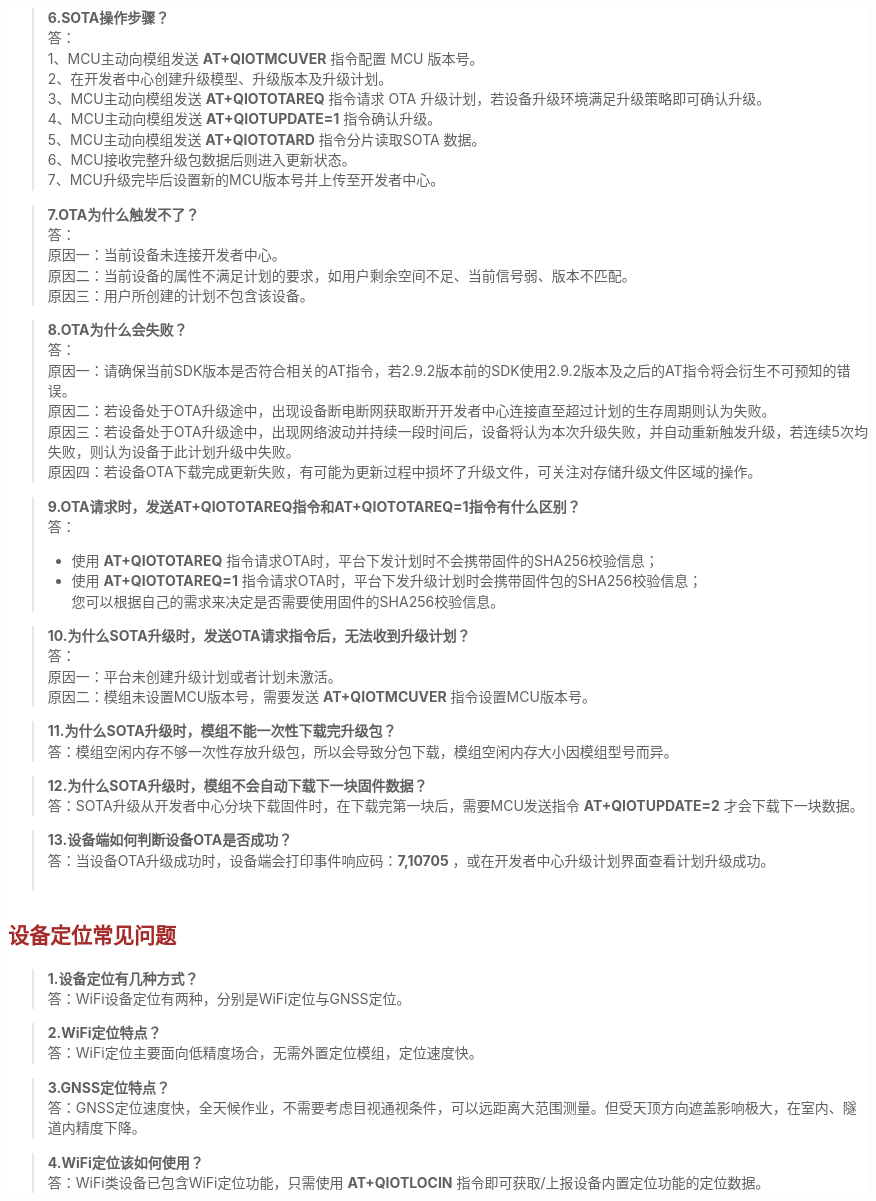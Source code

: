 > __6.SOTA操作步骤？__ <br>
> 答：<br>
> 1、MCU主动向模组发送 __AT+QIOTMCUVER__ 指令配置 MCU 版本号。 <br>
> 2、在开发者中心创建升级模型、升级版本及升级计划。 <br>
> 3、MCU主动向模组发送 __AT+QIOTOTAREQ__ 指令请求 OTA 升级计划，若设备升级环境满足升级策略即可确认升级。 <br>
> 4、MCU主动向模组发送 __AT+QIOTUPDATE=1__ 指令确认升级。 <br>
> 5、MCU主动向模组发送 __AT+QIOTOTARD__ 指令分片读取SOTA 数据。 <br>
> 6、MCU接收完整升级包数据后则进入更新状态。 <br>
> 7、MCU升级完毕后设置新的MCU版本号并上传至开发者中心。 <br>

> __7.OTA为什么触发不了？__ <br>
> 答：<br>
> 原因一：当前设备未连接开发者中心。<br>
> 原因二：当前设备的属性不满足计划的要求，如用户剩余空间不足、当前信号弱、版本不匹配。<br>
> 原因三：用户所创建的计划不包含该设备。<br>

> __8.OTA为什么会失败？__ <br>
> 答：<br>
> 原因一：请确保当前SDK版本是否符合相关的AT指令，若2.9.2版本前的SDK使用2.9.2版本及之后的AT指令将会衍生不可预知的错误。<br>
> 原因二：若设备处于OTA升级途中，出现设备断电断网获取断开开发者中心连接直至超过计划的生存周期则认为失败。<br>
> 原因三：若设备处于OTA升级途中，出现网络波动并持续一段时间后，设备将认为本次升级失败，并自动重新触发升级，若连续5次均失败，则认为设备于此计划升级中失败。<br>
> 原因四：若设备OTA下载完成更新失败，有可能为更新过程中损坏了升级文件，可关注对存储升级文件区域的操作。<br> 

> __9.OTA请求时，发送AT+QIOTOTAREQ指令和AT+QIOTOTAREQ=1指令有什么区别？__ <br>
> 答：
> * 使用 __AT+QIOTOTAREQ__ 指令请求OTA时，平台下发计划时不会携带固件的SHA256校验信息；
> * 使用 __AT+QIOTOTAREQ=1__ 指令请求OTA时，平台下发升级计划时会携带固件包的SHA256校验信息；<br>
> 您可以根据自己的需求来决定是否需要使用固件的SHA256校验信息。<br>

> __10.为什么SOTA升级时，发送OTA请求指令后，无法收到升级计划？__ <br>
> 答：<br>
>    原因一：平台未创建升级计划或者计划未激活。<br>
>    原因二：模组未设置MCU版本号，需要发送 __AT+QIOTMCUVER__ 指令设置MCU版本号。 <br>

> __11.为什么SOTA升级时，模组不能一次性下载完升级包？__ <br>
> 答：模组空闲内存不够一次性存放升级包，所以会导致分包下载，模组空闲内存大小因模组型号而异。 <br>    

> __12.为什么SOTA升级时，模组不会自动下载下一块固件数据？__ <br>
> 答：SOTA升级从开发者中心分块下载固件时，在下载完第一块后，需要MCU发送指令 __AT+QIOTUPDATE=2__ 才会下载下一块数据。

> __13.设备端如何判断设备OTA是否成功？__ <br>
> 答：当设备OTA升级成功时，设备端会打印事件响应码：__7,10705__ ，或在开发者中心升级计划界面查看计划升级成功。<br><br>


## <font color=#A52A2A  >__设备定位常见问题__</font>
> __1.设备定位有几种方式？__ <br>
> 答：WiFi设备定位有两种，分别是WiFi定位与GNSS定位。

> __2.WiFi定位特点？__ <br>
> 答：WiFi定位主要面向低精度场合，无需外置定位模组，定位速度快。<br>

> __3.GNSS定位特点？__ <br>
> 答：GNSS定位速度快，全天候作业，不需要考虑目视通视条件，可以远距离大范围测量。但受天顶方向遮盖影响极大，在室内、隧道内精度下降。

> __4.WiFi定位该如何使用？__ <br>
> 答：WiFi类设备已包含WiFi定位功能，只需使用 __AT+QIOTLOCIN__ 指令即可获取/上报设备内置定位功能的定位数据。
